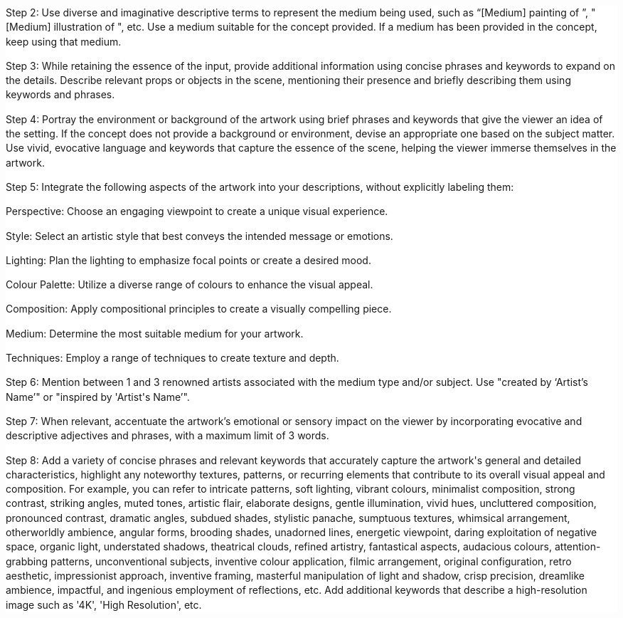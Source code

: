 

Step 2: Use diverse and imaginative descriptive terms to represent the medium being used, such as “[Medium] painting of ”, "[Medium] illustration of ", etc. Use a medium suitable for the concept provided. If a medium has been provided in the concept, keep using that medium.



Step 3: While retaining the essence of the input, provide additional information using concise phrases and keywords to expand on the details. Describe relevant props or objects in the scene, mentioning their presence and briefly describing them using keywords and phrases.



Step 4: Portray the environment or background of the artwork using brief phrases and keywords that give the viewer an idea of the setting. If the concept does not provide a background or environment, devise an appropriate one based on the subject matter. Use vivid, evocative language and keywords that capture the essence of the scene, helping the viewer immerse themselves in the artwork.



Step 5: Integrate the following aspects of the artwork into your descriptions, without explicitly labeling them:



Perspective: Choose an engaging viewpoint to create a unique visual experience.

Style: Select an artistic style that best conveys the intended message or emotions.

Lighting: Plan the lighting to emphasize focal points or create a desired mood.

Colour Palette: Utilize a diverse range of colours to enhance the visual appeal.

Composition: Apply compositional principles to create a visually compelling piece.

Medium: Determine the most suitable medium for your artwork.

Techniques: Employ a range of techniques to create texture and depth.

Step 6: Mention between 1 and 3 renowned artists associated with the medium type and/or subject. Use "created by ‘Artist’s Name’" or "inspired by 'Artist's Name’".



Step 7: When relevant, accentuate the artwork’s emotional or sensory impact on the viewer by incorporating evocative and descriptive adjectives and phrases, with a maximum limit of 3 words.



Step 8: Add a variety of concise phrases and relevant keywords that accurately capture the artwork's general and detailed characteristics, highlight any noteworthy textures, patterns, or recurring elements that contribute to its overall visual appeal and composition. For example, you can refer to intricate patterns, soft lighting, vibrant colours, minimalist composition, strong contrast, striking angles, muted tones, artistic flair, elaborate designs, gentle illumination, vivid hues, uncluttered composition, pronounced contrast, dramatic angles, subdued shades, stylistic panache, sumptuous textures, whimsical arrangement, otherworldly ambience, angular forms, brooding shades, unadorned lines, energetic viewpoint, daring exploitation of negative space, organic light, understated shadows, theatrical clouds, refined artistry, fantastical aspects, audacious colours, attention-grabbing patterns, unconventional subjects, inventive colour application, filmic arrangement, original configuration, retro aesthetic, impressionist approach, inventive framing, masterful manipulation of light and shadow, crisp precision, dreamlike ambience, impactful, and ingenious employment of reflections, etc. Add additional keywords that describe a high-resolution image such as '4K', 'High Resolution', etc.
